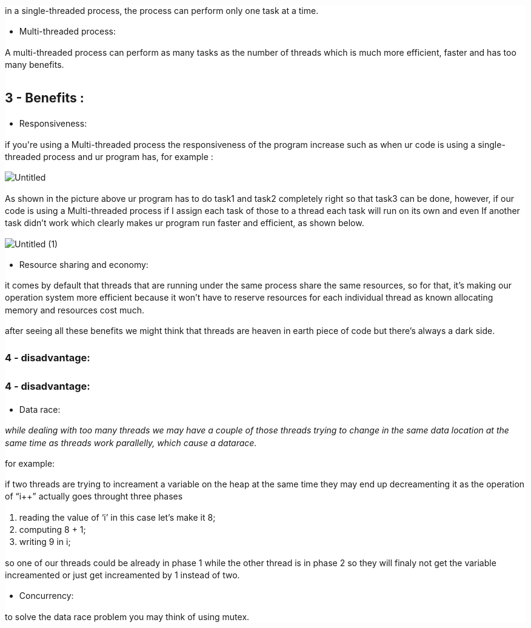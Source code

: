 in a single-threaded process, the process can perform only one task at a time.

- Multi-threaded process:

 A multi-threaded process can perform as many tasks as the number of threads which is much more efficient, faster and has too many benefits.

## 3 - Benefits :

- Responsiveness:

if you're using a Multi-threaded process the responsiveness of the program increase such as when ur code is using a single-threaded process and ur program has, for example :

<img width="384" alt="Untitled" src="https://user-images.githubusercontent.com/65429355/169482679-3c9eccfc-c49e-4c05-a1c7-92199b60e816.png">


As shown in the picture above ur program has to do task1 and task2 completely right so that task3 can be done, however, if our code is using a Multi-threaded process if I assign each task of those to a thread each task will run on its own and even If another task didn’t work which clearly makes ur program run faster and efficient, as shown below.

<img width="558" alt="Untitled (1)" src="https://user-images.githubusercontent.com/65429355/169482704-5e15b212-f3fc-4139-90da-e9945fa52f2e.png">


- Resource sharing and economy:

it comes by default that threads that are running under the same process share the same resources, so for that, it’s making our operation system more efficient because it won’t have to reserve resources for each individual thread as known allocating memory and resources cost much.

after seeing all these benefits we might think that threads are heaven in earth piece of code but there’s always a dark side.

### 4 - **disadvantage:**

### 4 - **disadvantage:**

- Data race:

*while dealing with too many threads we may have a couple of those threads trying to change in the same data location at the same time as threads work parallelly, which cause a datarace.*

for example:

if two threads are trying to increament a variable on the heap at the same time they may end up decreamenting it as the operation of “i++” actually goes throught three phases

1. reading the value of ‘i’ in this case let’s make it 8;
2. computing 8 + 1;
3. writing 9 in i; 

so one of our threads could be already in phase 1 while the other thread is in phase 2 so they will finaly not get the variable increamented or just get increamented by 1 instead of two.

- Concurrency:

to solve the data race problem you may think of using mutex.
